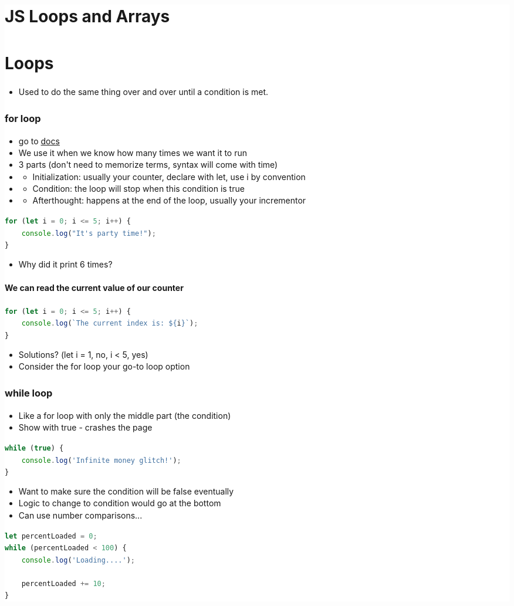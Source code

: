 # JS Loops and Arrays

# Loops

-   Used to do the same thing over and over until a condition is met.

### for loop

-   go to [docs](https://developer.mozilla.org/en-US/docs/Web/JavaScript/Reference/Statements/for)
-   We use it when we know how many times we want it to run
-   3 parts (don't need to memorize terms, syntax will come with time)
-   -   Initialization: usually your counter, declare with let, use i by convention
-   -   Condition: the loop will stop when this condition is true
-   -   Afterthought: happens at the end of the loop, usually your incrementor

```js
for (let i = 0; i <= 5; i++) {
    console.log("It's party time!");
}
```

-   Why did it print 6 times?

#### We can read the current value of our counter

```js
for (let i = 0; i <= 5; i++) {
    console.log(`The current index is: ${i}`);
}
```

-   Solutions? (let i = 1, no, i < 5, yes)
-   Consider the for loop your go-to loop option

### while loop

-   Like a for loop with only the middle part (the condition)
-   Show with true - crashes the page

```js
while (true) {
    console.log('Infinite money glitch!');
}
```

-   Want to make sure the condition will be false eventually
-   Logic to change to condition would go at the bottom
-   Can use number comparisons...

```js
let percentLoaded = 0;
while (percentLoaded < 100) {
    console.log('Loading....');

    percentLoaded += 10;
}
```
